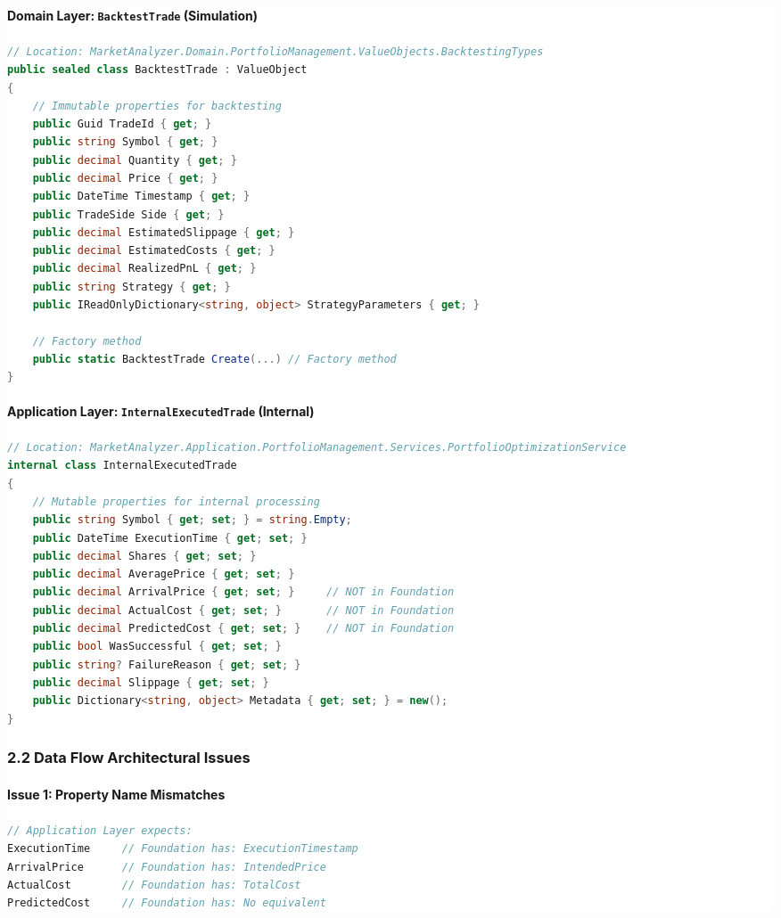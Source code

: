 #### Domain Layer: `BacktestTrade` (Simulation)
```csharp
// Location: MarketAnalyzer.Domain.PortfolioManagement.ValueObjects.BacktestingTypes
public sealed class BacktestTrade : ValueObject
{
    // Immutable properties for backtesting
    public Guid TradeId { get; }
    public string Symbol { get; }
    public decimal Quantity { get; }
    public decimal Price { get; }
    public DateTime Timestamp { get; }
    public TradeSide Side { get; }
    public decimal EstimatedSlippage { get; }
    public decimal EstimatedCosts { get; }
    public decimal RealizedPnL { get; }
    public string Strategy { get; }
    public IReadOnlyDictionary<string, object> StrategyParameters { get; }
    
    // Factory method
    public static BacktestTrade Create(...) // Factory method
}
```

#### Application Layer: `InternalExecutedTrade` (Internal)
```csharp
// Location: MarketAnalyzer.Application.PortfolioManagement.Services.PortfolioOptimizationService
internal class InternalExecutedTrade
{
    // Mutable properties for internal processing
    public string Symbol { get; set; } = string.Empty;
    public DateTime ExecutionTime { get; set; }
    public decimal Shares { get; set; }
    public decimal AveragePrice { get; set; }
    public decimal ArrivalPrice { get; set; }     // NOT in Foundation
    public decimal ActualCost { get; set; }       // NOT in Foundation
    public decimal PredictedCost { get; set; }    // NOT in Foundation
    public bool WasSuccessful { get; set; }
    public string? FailureReason { get; set; }
    public decimal Slippage { get; set; }
    public Dictionary<string, object> Metadata { get; set; } = new();
}
```

### 2.2 Data Flow Architectural Issues

#### Issue 1: Property Name Mismatches
```csharp
// Application Layer expects:
ExecutionTime     // Foundation has: ExecutionTimestamp
ArrivalPrice      // Foundation has: IntendedPrice
ActualCost        // Foundation has: TotalCost
PredictedCost     // Foundation has: No equivalent
```
